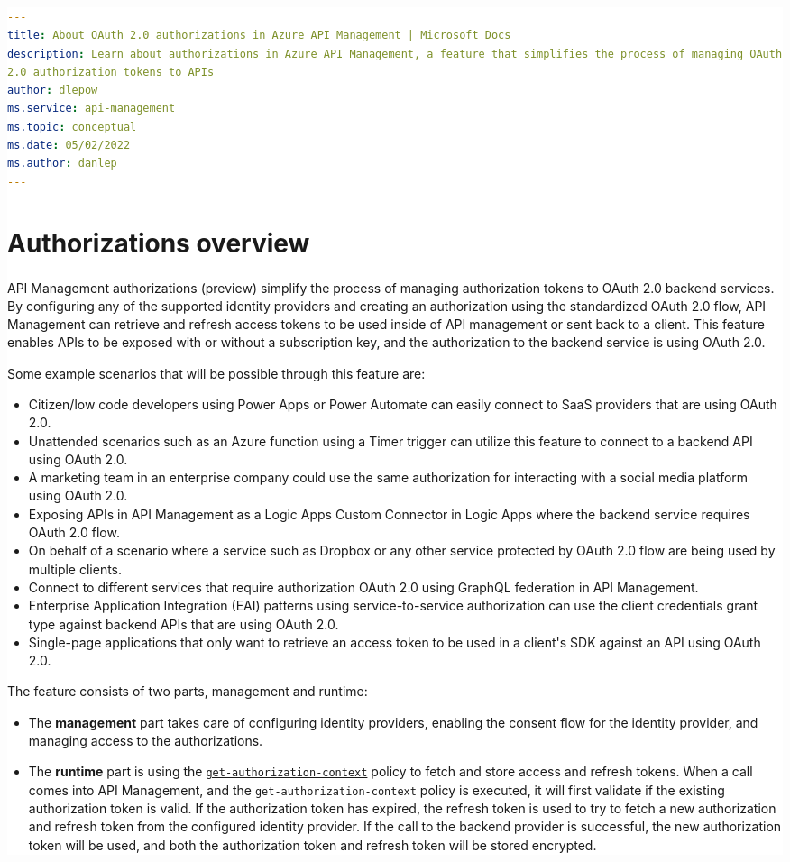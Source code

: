 ```yaml
---
title: About OAuth 2.0 authorizations in Azure API Management | Microsoft Docs
description: Learn about authorizations in Azure API Management, a feature that simplifies the process of managing OAuth 2.0 authorization tokens to APIs
author: dlepow
ms.service: api-management
ms.topic: conceptual
ms.date: 05/02/2022
ms.author: danlep
---
```


# Authorizations overview

API Management authorizations (preview) simplify the process of managing authorization tokens to OAuth 2.0 backend services. 
By configuring any of the supported identity providers and creating an authorization using the standardized OAuth 2.0 flow, API Management can retrieve and refresh access tokens to be used inside of API management or sent back to a client. 
This feature enables APIs to be exposed with or without a subscription key, and the authorization to the backend service is using OAuth 2.0.

Some example scenarios that will be possible through this feature are: 

-	Citizen/low code developers using Power Apps or Power Automate can easily connect to SaaS providers that are using OAuth 2.0. 
-	Unattended scenarios such as an Azure function using a Timer trigger can utilize this feature to connect to a backend API using OAuth 2.0. 
-	A marketing team in an enterprise company could use the same authorization for interacting with a social media platform using OAuth 2.0.
-	Exposing APIs in API Management as a Logic Apps Custom Connector in Logic Apps where the backend service requires OAuth 2.0 flow.  
-	On behalf of a scenario where a service such as Dropbox or any other service protected by OAuth 2.0 flow are being used by multiple clients.  
-	Connect to different services that require authorization OAuth 2.0 using GraphQL federation in API Management. 
-	Enterprise Application Integration (EAI) patterns using service-to-service authorization can use the client credentials grant type against backend APIs that are using OAuth 2.0. 
-	Single-page applications that only want to retrieve an access token to be used in a client's SDK against an API using OAuth 2.0. 

The feature consists of two parts, management and runtime:

* The **management** part takes care of configuring identity providers, enabling the consent flow for the identity provider, and managing access to the authorizations.


* The **runtime** part is using the [`get-authorization-context`](api-management-access-restriction-policies.md#GetAuthorizationContext) policy to fetch and store access and refresh tokens. When a call comes into API Management, and the `get-authorization-context` policy is executed, it will first validate if the existing authorization token is valid. If the authorization token has expired, the refresh token is used to try to fetch a new authorization and refresh token from the configured identity provider. If the call to the backend provider is successful, the new authorization token will be used, and both the authorization token and refresh token will be stored encrypted.
